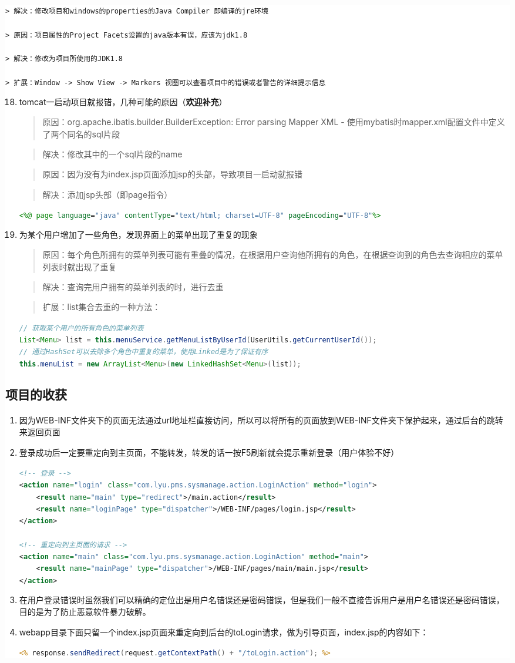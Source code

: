 	> 解决：修改项目和windows的properties的Java Compiler 即编译的jre环境

	> 原因：项目属性的Project Facets设置的java版本有误，应该为jdk1.8

	> 解决：修改为项目所使用的JDK1.8

	> 扩展：Window -> Show View -> Markers 视图可以查看项目中的错误或者警告的详细提示信息

18. tomcat一启动项目就报错，几种可能的原因（**欢迎补充**）
	> 原因：org.apache.ibatis.builder.BuilderException: Error parsing Mapper XML - 使用mybatis时mapper.xml配置文件中定义了两个同名的sql片段
	
	> 解决：修改其中的一个sql片段的name

	> 原因：因为没有为index.jsp页面添加jsp的头部，导致项目一启动就报错

	> 解决：添加jsp头部（即page指令）
	```jsp
	<%@ page language="java" contentType="text/html; charset=UTF-8" pageEncoding="UTF-8"%>
	```

19. 为某个用户增加了一些角色，发现界面上的菜单出现了重复的现象
	> 原因：每个角色所拥有的菜单列表可能有重叠的情况，在根据用户查询他所拥有的角色，在根据查询到的角色去查询相应的菜单列表时就出现了重复

	> 解决：查询完用户拥有的菜单列表的时，进行去重

	> 扩展：list集合去重的一种方法：
	```java
	// 获取某个用户的所有角色的菜单列表
	List<Menu> list = this.menuService.getMenuListByUserId(UserUtils.getCurrentUserId());
	// 通过HashSet可以去除多个角色中重复的菜单，使用Linked是为了保证有序
	this.menuList = new ArrayList<Menu>(new LinkedHashSet<Menu>(list));
	```

## 项目的收获

1. 因为WEB-INF文件夹下的页面无法通过url地址栏直接访问，所以可以将所有的页面放到WEB-INF文件夹下保护起来，通过后台的跳转来返回页面

2. 登录成功后一定要重定向到主页面，不能转发，转发的话一按F5刷新就会提示重新登录（用户体验不好）
	```xml
	<!-- 登录 -->
	<action name="login" class="com.lyu.pms.sysmanage.action.LoginAction" method="login">
	    <result name="main" type="redirect">/main.action</result>
	    <result name="loginPage" type="dispatcher">/WEB-INF/pages/login.jsp</result>
	</action>

	<!-- 重定向到主页面的请求 -->
	<action name="main" class="com.lyu.pms.sysmanage.action.LoginAction" method="main">
	    <result name="mainPage" type="dispatcher">/WEB-INF/pages/main/main.jsp</result>
	</action>
	```

3. 在用户登录错误时虽然我们可以精确的定位出是用户名错误还是密码错误，但是我们一般不直接告诉用户是用户名错误还是密码错误，目的是为了防止恶意软件暴力破解。

4. webapp目录下面只留一个index.jsp页面来重定向到后台的toLogin请求，做为引导页面，index.jsp的内容如下：
	```jsp
	<% response.sendRedirect(request.getContextPath() + "/toLogin.action"); %>
	```
